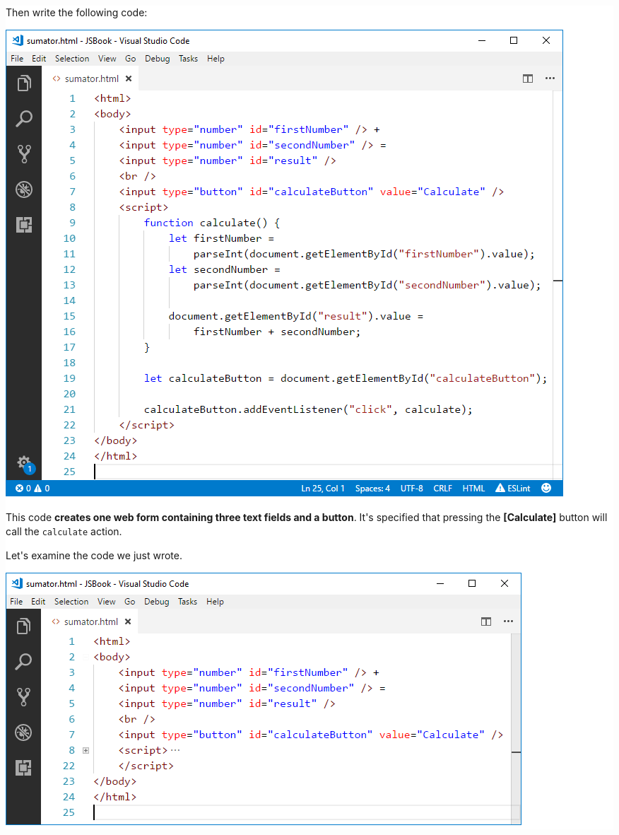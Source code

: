 Then write the following code:

![](assets/chapter-1-images/07.Sumator-03.png)

This code **creates one web form containing three text fields and a button**. It's specified that pressing the **[Calculate]** button will call the `calculate` action.

Let's examine the code we just wrote.

![](assets/chapter-1-images/07.Sumator-04.png)
